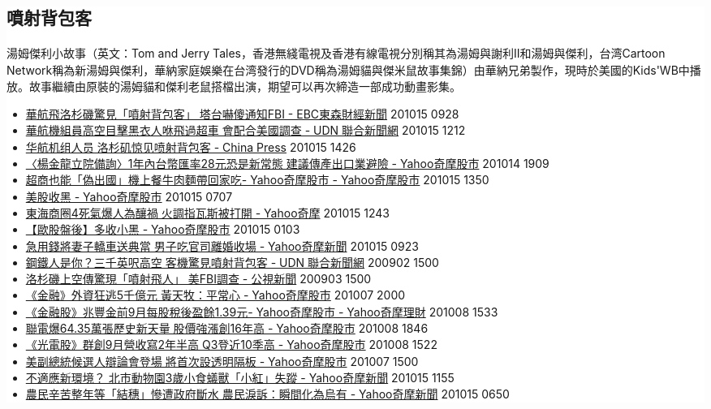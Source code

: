 ## 噴射背包客

湯姆傑利小故事（英文：Tom and Jerry Tales，香港無綫電視及香港有線電視分別稱其為湯姆與謝利II和湯姆與傑利，台湾Cartoon Network稱為新湯姆與傑利，華納家庭娛樂在台湾發行的DVD稱為湯姆貓與傑米鼠故事集錦）由華納兄弟製作，現時於美國的Kids'WB中播放。故事繼續由原裝的湯姆貓和傑利老鼠搭檔出演，期望可以再次締造一部成功動畫影集。
- [華航飛洛杉磯驚見「噴射背包客」 塔台嚇傻通知FBI - EBC東森財經新聞](https://fnc.ebc.net.tw/FncNews/world/126491 "華航飛洛杉磯驚見「噴射背包客」 塔台嚇傻通知FBI - EBC東森財經新聞") 201015 0928
- [華航機組員高空目擊黑衣人咻飛過超車 會配合美國調查 - UDN 聯合新聞網](https://udn.com/news/story/6809/4937187 "華航機組員高空目擊黑衣人咻飛過超車 會配合美國調查 - UDN 聯合新聞網") 201015 1212
- [华航机组人员 洛杉矶惊见喷射背包客 - China Press](https://www.chinapress.com.my/20201015/%E5%8D%8E%E8%88%AA%E6%9C%BA%E7%BB%84%E4%BA%BA%E5%91%98-%E6%B4%9B%E6%9D%89%E7%9F%B6%E6%83%8A%E8%A7%81%E5%96%B7%E5%B0%84%E8%83%8C%E5%8C%85%E5%AE%A2/ "华航机组人员 洛杉矶惊见喷射背包客 - China Press") 201015 1426
- [〈楊金龍立院備詢〉1年內台幣匯率28元恐是新常態 建議傳產出口業避險 - Yahoo奇摩股市](https://tw.stock.yahoo.com/news/%E6%A5%8A%E9%87%91%E9%BE%8D%E7%AB%8B%E9%99%A2%E5%82%99%E8%A9%A2-1%E5%B9%B4%E5%85%A7%E5%8F%B0%E5%B9%A3%E5%8C%AF%E7%8E%8728%E5%85%83%E6%81%90%E6%98%AF%E6%96%B0%E5%B8%B8%E6%85%8B-%E5%BB%BA%E8%AD%B0%E5%82%B3%E7%94%A2%E5%87%BA%E5%8F%A3%E6%A5%AD%E9%81%BF%E9%9A%AA-020929071.html "〈楊金龍立院備詢〉1年內台幣匯率28元恐是新常態 建議傳產出口業避險 - Yahoo奇摩股市") 201014 1909
- [超商也能「偽出國」機上餐牛肉麵帶回家吃- Yahoo奇摩股市 - Yahoo奇摩股市](https://tw.stock.yahoo.com/video/%E8%B6%85%E5%95%86%E4%B9%9F%E8%83%BD-%E5%81%BD%E5%87%BA%E5%9C%8B-%E6%A9%9F%E4%B8%8A%E9%A4%90%E7%89%9B%E8%82%89%E9%BA%B5%E5%B8%B6%E5%9B%9E%E5%AE%B6%E5%90%83-053216893.html "超商也能「偽出國」機上餐牛肉麵帶回家吃- Yahoo奇摩股市 - Yahoo奇摩股市") 201015 1350
- [美股收黑 - Yahoo奇摩股市](https://tw.stock.yahoo.com/news/%E7%BE%8E%E8%82%A1%E6%94%B6%E9%BB%91-230720950.html "美股收黑 - Yahoo奇摩股市") 201015 0707
- [東海商圈4死氣爆人為釀禍 火調指瓦斯被打開 - Yahoo奇摩](https://tw.mobi.yahoo.com/home/%E6%9D%B1%E6%B5%B7%E5%95%86%E5%9C%884%E6%AD%BB%E6%B0%A3%E7%88%86%E4%BA%BA%E7%82%BA%E9%87%80%E7%A6%8D-%E7%81%AB%E8%AA%BF%E6%8C%87%E7%93%A6%E6%96%AF%E8%A2%AB%E6%89%93%E9%96%8B-044346047.html "東海商圈4死氣爆人為釀禍 火調指瓦斯被打開 - Yahoo奇摩") 201015 1243
- [【歐股盤後】多收小黑 - Yahoo奇摩股市](https://tw.stock.yahoo.com/news/%E6%AD%90%E8%82%A1%E7%9B%A4%E5%BE%8C-%E5%A4%9A%E6%94%B6%E5%B0%8F%E9%BB%91-170346363.html "【歐股盤後】多收小黑 - Yahoo奇摩股市") 201015 0103
- [急用錢將妻子轎車送典當 男子吃官司離婚收場 - Yahoo奇摩新聞](https://tw.news.yahoo.com/%E6%80%A5%E7%94%A8%E9%8C%A2%E5%B0%87%E5%A6%BB%E5%AD%90%E8%BD%8E%E8%BB%8A%E9%80%81%E5%85%B8%E7%95%B6-%E7%94%B7%E5%AD%90%E5%90%83%E5%AE%98%E5%8F%B8%E9%9B%A2%E5%A9%9A%E6%94%B6%E5%A0%B4-012311304.html "急用錢將妻子轎車送典當 男子吃官司離婚收場 - Yahoo奇摩新聞") 201015 0923
- [鋼鐵人是你？三千英呎高空 客機驚見噴射背包客 - UDN 聯合新聞網](https://udn.com/news/story/6811/4829647 "鋼鐵人是你？三千英呎高空 客機驚見噴射背包客 - UDN 聯合新聞網") 200902 1500
- [洛杉磯上空傳驚現「噴射飛人」 美FBI調查 - 公視新聞](https://news.pts.org.tw/article/492764 "洛杉磯上空傳驚現「噴射飛人」 美FBI調查 - 公視新聞") 200903 1500
- [《金融》外資狂逃5千億元 黃天牧：平常心 - Yahoo奇摩股市](https://tw.stock.yahoo.com/news/%E9%87%91%E8%9E%8D-%E5%A4%96%E8%B3%87%E7%8B%82%E9%80%835%E5%8D%83%E5%84%84%E5%85%83-%E9%BB%83%E5%A4%A9%E7%89%A7-%E5%B9%B3%E5%B8%B8%E5%BF%83-030033801.html "《金融》外資狂逃5千億元 黃天牧：平常心 - Yahoo奇摩股市") 201007 2000
- [《金融股》兆豐金前9月每股稅後盈餘1.39元- Yahoo奇摩股市 - Yahoo奇摩理財](https://tw.stock.yahoo.com/news/%E9%87%91%E8%9E%8D%E8%82%A1-%E5%85%86%E8%B1%90%E9%87%91%E5%89%8D9%E6%9C%88%E6%AF%8F%E8%82%A1%E7%A8%85%E5%BE%8C%E7%9B%88%E9%A4%981-39%E5%85%83-073319997.html "《金融股》兆豐金前9月每股稅後盈餘1.39元- Yahoo奇摩股市 - Yahoo奇摩理財") 201008 1533
- [聯電爆64.35萬張歷史新天量 股價強漲創16年高 - Yahoo奇摩股市](https://tw.stock.yahoo.com/news/%E8%81%AF%E9%9B%BB%E7%88%8664-35%E8%90%AC%E5%BC%B5%E6%AD%B7%E5%8F%B2%E6%96%B0%E5%A4%A9%E9%87%8F-%E8%82%A1%E5%83%B9%E5%BC%B7%E6%BC%B2%E5%89%B516%E5%B9%B4%E9%AB%98-104617620.html "聯電爆64.35萬張歷史新天量 股價強漲創16年高 - Yahoo奇摩股市") 201008 1846
- [《光電股》群創9月營收寫2年半高 Q3登近10季高 - Yahoo奇摩股市](https://tw.stock.yahoo.com/news/%E5%85%89%E9%9B%BB%E8%82%A1-%E7%BE%A4%E5%89%B59%E6%9C%88%E7%87%9F%E6%94%B6%E5%AF%AB2%E5%B9%B4%E5%8D%8A%E9%AB%98-q3%E7%99%BB%E8%BF%9110%E5%AD%A3%E9%AB%98-072222725.html "《光電股》群創9月營收寫2年半高 Q3登近10季高 - Yahoo奇摩股市") 201008 1522
- [美副總統候選人辯論會登場 將首次設透明隔板 - Yahoo奇摩股市](https://tw.stock.yahoo.com/news/%E7%BE%8E%E5%89%AF%E7%B8%BD%E7%B5%B1%E5%80%99%E9%81%B8%E4%BA%BA%E8%BE%AF%E8%AB%96%E6%9C%83%E7%99%BB%E5%A0%B4-%E5%B0%87%E9%A6%96%E6%AC%A1%E8%A8%AD%E9%80%8F%E6%98%8E%E9%9A%94%E6%9D%BF-002004338.html "美副總統候選人辯論會登場 將首次設透明隔板 - Yahoo奇摩股市") 201007 1500
- [不適應新環境？ 北市動物園3歲小食蟻獸「小紅」失蹤 - Yahoo奇摩新聞](https://tw.news.yahoo.com/%E4%B8%8D%E9%81%A9%E6%87%89%E6%96%B0%E7%92%B0%E5%A2%83-%E5%8C%97%E5%B8%82%E5%8B%95%E7%89%A9%E5%9C%923%E6%AD%B2%E5%B0%8F%E9%A3%9F%E8%9F%BB%E7%8D%B8-%E5%B0%8F%E7%B4%85-%E5%A4%B1%E8%B9%A4-035531499.html "不適應新環境？ 北市動物園3歲小食蟻獸「小紅」失蹤 - Yahoo奇摩新聞") 201015 1155
- [農民辛苦整年等「結穗」慘遭政府斷水 農民淚訴：瞬間化為烏有 - Yahoo奇摩新聞](https://tw.news.yahoo.com/%E8%BE%B2%E6%B0%91%E8%BE%9B%E8%8B%A6%E6%95%B4%E5%B9%B4%E7%AD%89-%E7%B5%90%E7%A9%97-%E6%85%98%E9%81%AD%E6%94%BF%E5%BA%9C%E6%96%B7%E6%B0%B4-%E8%BE%B2%E6%B0%91%E6%B7%9A%E8%A8%B4-%E7%9E%AC%E9%96%93%E5%8C%96%E7%82%BA%E7%83%8F%E6%9C%89-224056286.html "農民辛苦整年等「結穗」慘遭政府斷水 農民淚訴：瞬間化為烏有 - Yahoo奇摩新聞") 201015 0650